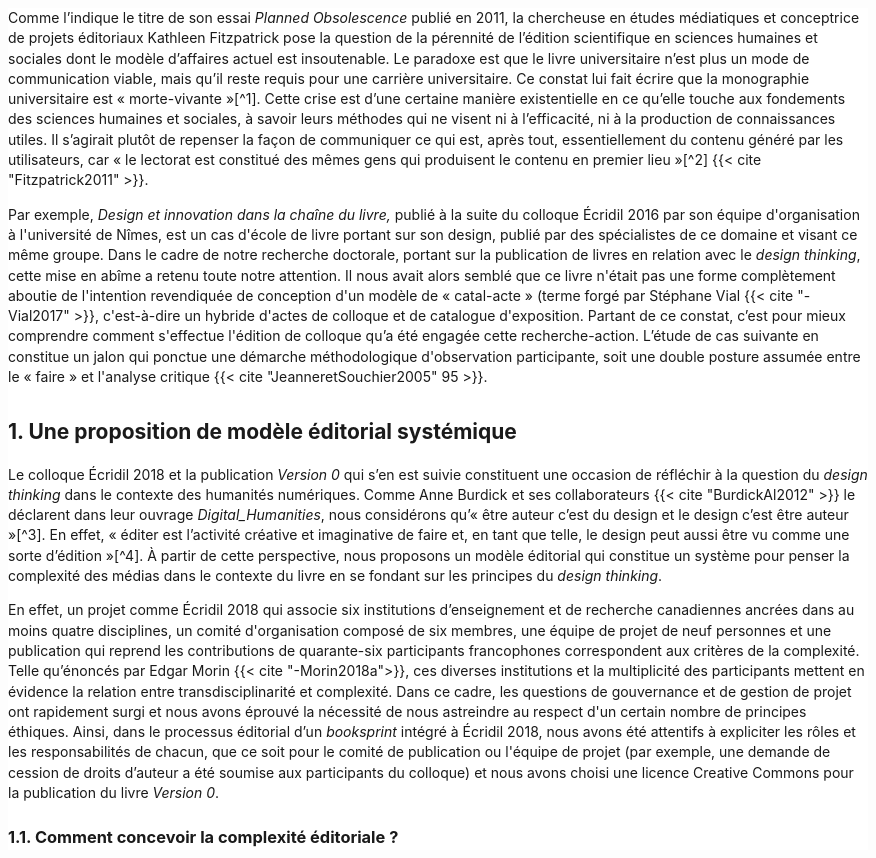 Comme l’indique le titre de son essai _Planned Obsolescence_ publié en 2011, la chercheuse en études médiatiques et conceptrice de projets éditoriaux Kathleen Fitzpatrick pose la question de la pérennité de l’édition scientifique en sciences humaines et sociales dont le modèle d’affaires actuel est insoutenable. Le paradoxe est que le livre universitaire n’est plus un mode de communication viable, mais qu’il reste requis pour une carrière universitaire. Ce constat lui fait écrire que la monographie universitaire est « morte-vivante »[^1]. Cette crise est d’une certaine manière existentielle en ce qu’elle touche aux fondements des sciences humaines et sociales, à savoir leurs méthodes qui ne visent ni à l’efficacité, ni à la production de connaissances utiles. Il s’agirait plutôt de repenser la façon de communiquer ce qui est, après tout, essentiellement du contenu généré par les utilisateurs, car « le lectorat est constitué des mêmes gens qui produisent le contenu en premier lieu »[^2] {{< cite "Fitzpatrick2011" >}}.

Par exemple, _Design et innovation dans la chaîne du livre,_ publié à la suite du colloque Écridil 2016 par son équipe d'organisation à l'université de Nîmes, est un cas d'école de livre portant sur son design, publié par des spécialistes de ce domaine et visant ce même groupe. Dans le cadre de notre recherche doctorale, portant sur la publication de livres en relation avec le _design thinking_, cette mise en abîme a retenu toute notre attention. Il nous avait alors semblé que ce livre n'était pas une forme complètement aboutie de l'intention revendiquée de conception d'un modèle de « catal-acte » (terme forgé par Stéphane Vial {{< cite "-Vial2017" >}}, c'est-à-dire un hybride d'actes de colloque et de catalogue d'exposition. Partant de ce constat, c’est pour mieux comprendre comment s'effectue l'édition de colloque qu’a été engagée cette recherche-action. L’étude de cas suivante en constitue un jalon qui ponctue une démarche méthodologique d'observation participante, soit une double posture assumée entre le « faire » et l'analyse critique {{< cite "JeanneretSouchier2005" 95 >}}.


## 1. Une proposition de modèle éditorial systémique



Le colloque Écridil 2018 et la publication _Version 0_ qui s’en est suivie constituent une occasion de réfléchir à la question du _design thinking_ dans le contexte des humanités numériques. Comme Anne  Burdick et ses collaborateurs {{< cite "BurdickAl2012" >}} le déclarent dans leur ouvrage _Digital\_Humanities_, nous considérons qu’« être auteur c’est du design et le design c’est être auteur »[^3]. En effet, « éditer est l’activité créative et imaginative de faire et, en tant que telle, le design peut aussi être vu comme une sorte d’édition »[^4]. À partir de cette perspective, nous proposons un modèle éditorial qui constitue un système pour penser la complexité des médias dans le contexte du livre en se fondant sur les principes du _design thinking_.

En effet, un projet comme Écridil 2018 qui associe six institutions d’enseignement et de recherche canadiennes ancrées dans au moins quatre disciplines, un comité d'organisation composé de six membres, une équipe de projet de neuf personnes et une publication qui reprend les contributions de quarante-six participants francophones correspondent aux critères de la complexité. Telle qu’énoncés par Edgar Morin {{< cite "-Morin2018a">}}, ces diverses institutions et la multiplicité des participants mettent en évidence la relation entre transdisciplinarité et complexité. Dans ce cadre, les questions de gouvernance et de gestion de projet ont rapidement surgi et nous avons éprouvé la nécessité de nous astreindre au respect d'un certain nombre de principes éthiques. Ainsi, dans le processus éditorial d’un _booksprint_ intégré à Écridil 2018, nous avons été attentifs à expliciter les rôles et les responsabilités de chacun, que ce soit pour le comité de publication ou l'équipe de projet (par exemple, une demande de cession de droits d’auteur a été soumise aux participants du colloque) et nous avons choisi une licence Creative Commons pour la publication du livre _Version 0_.


### 1.1. Comment concevoir la complexité éditoriale ?
